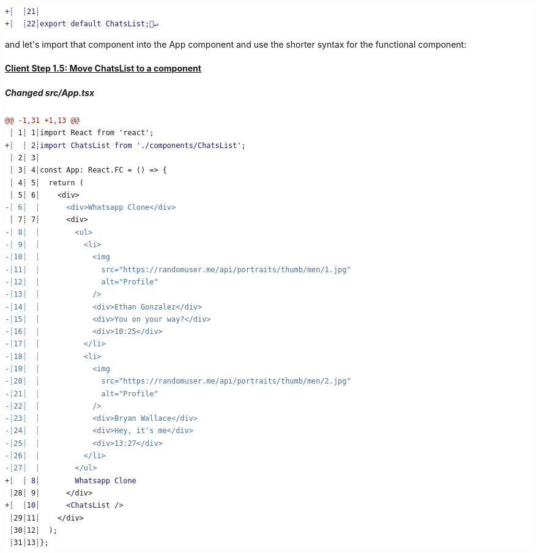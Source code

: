 ```diff
+┊  ┊21┊
+┊  ┊22┊export default ChatsList;🚫↵
```

[}]: #

and let's import that component into the App component and use the shorter syntax for the functional component:

[{]: <helper> (diffStep "1.5" files="App.tsx" module="client")

#### [__Client__ Step 1.5: Move ChatsList to a component](https://github.com/Urigo/WhatsApp-Clone-Client-React/commit/cfdc8ec090c2814119cad6aa0785bef234c19777)

##### Changed src&#x2F;App.tsx
```diff
@@ -1,31 +1,13 @@
 ┊ 1┊ 1┊import React from 'react';
+┊  ┊ 2┊import ChatsList from './components/ChatsList';
 ┊ 2┊ 3┊
 ┊ 3┊ 4┊const App: React.FC = () => {
 ┊ 4┊ 5┊  return (
 ┊ 5┊ 6┊    <div>
-┊ 6┊  ┊      <div>Whatsapp Clone</div>
 ┊ 7┊ 7┊      <div>
-┊ 8┊  ┊        <ul>
-┊ 9┊  ┊          <li>
-┊10┊  ┊            <img
-┊11┊  ┊              src="https://randomuser.me/api/portraits/thumb/men/1.jpg"
-┊12┊  ┊              alt="Profile"
-┊13┊  ┊            />
-┊14┊  ┊            <div>Ethan Gonzalez</div>
-┊15┊  ┊            <div>You on your way?</div>
-┊16┊  ┊            <div>10:25</div>
-┊17┊  ┊          </li>
-┊18┊  ┊          <li>
-┊19┊  ┊            <img
-┊20┊  ┊              src="https://randomuser.me/api/portraits/thumb/men/2.jpg"
-┊21┊  ┊              alt="Profile"
-┊22┊  ┊            />
-┊23┊  ┊            <div>Bryan Wallace</div>
-┊24┊  ┊            <div>Hey, it's me</div>
-┊25┊  ┊            <div>13:27</div>
-┊26┊  ┊          </li>
-┊27┊  ┊        </ul>
+┊  ┊ 8┊        Whatsapp Clone
 ┊28┊ 9┊      </div>
+┊  ┊10┊      <ChatsList />
 ┊29┊11┊    </div>
 ┊30┊12┊  );
 ┊31┊13┊};
```

[}]: #


[//]: # (head-end)
[{]: <helper> (diffStep "root" files="public/index.html" module="client")
[{]: <helper> (diffStep "1.1" files="public/index.html" module="client")
[{]: <helper> (diffStep "1.1" files="public/manifest.json" module="client")
[{]: <helper> (diffStep "root" files="public/index.html" module="client")
[{]: <helper> (diffStep "root" files="package.json" module="client")
[{]: <helper> (diffStep "root" files="tsconfig.json" module="client")
[{]: <helper> (diffStep "root" files="App.tsx" module="client")
[{]: <helper> (diffStep "1.2" files="package.json" module="client")
[{]: <helper> (diffStep "1.2" files=".npmrc" module="client")
[{]: <helper> (diffStep "1.3" files="package.json, .prettierrc.yml, .prettierignore" module="client")
[{]: <helper> (diffStep "1.3" files="src/App.tsx" module="client")
[{]: <helper> (diffStep "1.4" files="App.tsx" module="client")
[{]: <helper> (diffStep "1.5" files="ChatsList.tsx" module="client")
[{]: <helper> (diffStep "1.6" module="client")
[{]: <helper> (diffStep "1.7" module="client")
[{]: <helper> (diffStep "1.8" files="db.ts" module="client")
[{]: <helper> (diffStep "1.8" files="ChatsList.tsx" module="client")
[{]: <helper> (diffStep "1.9" module="client")
[{]: <helper> (diffStep "1.10" module="client")
[{]: <helper> (diffStep "1.11" module="client")
[{]: <helper> (diffStep "1.12" files="ChatsList.tsx" module="client")
[//]: # (foot-start)
[{]: <helper> (navStep)